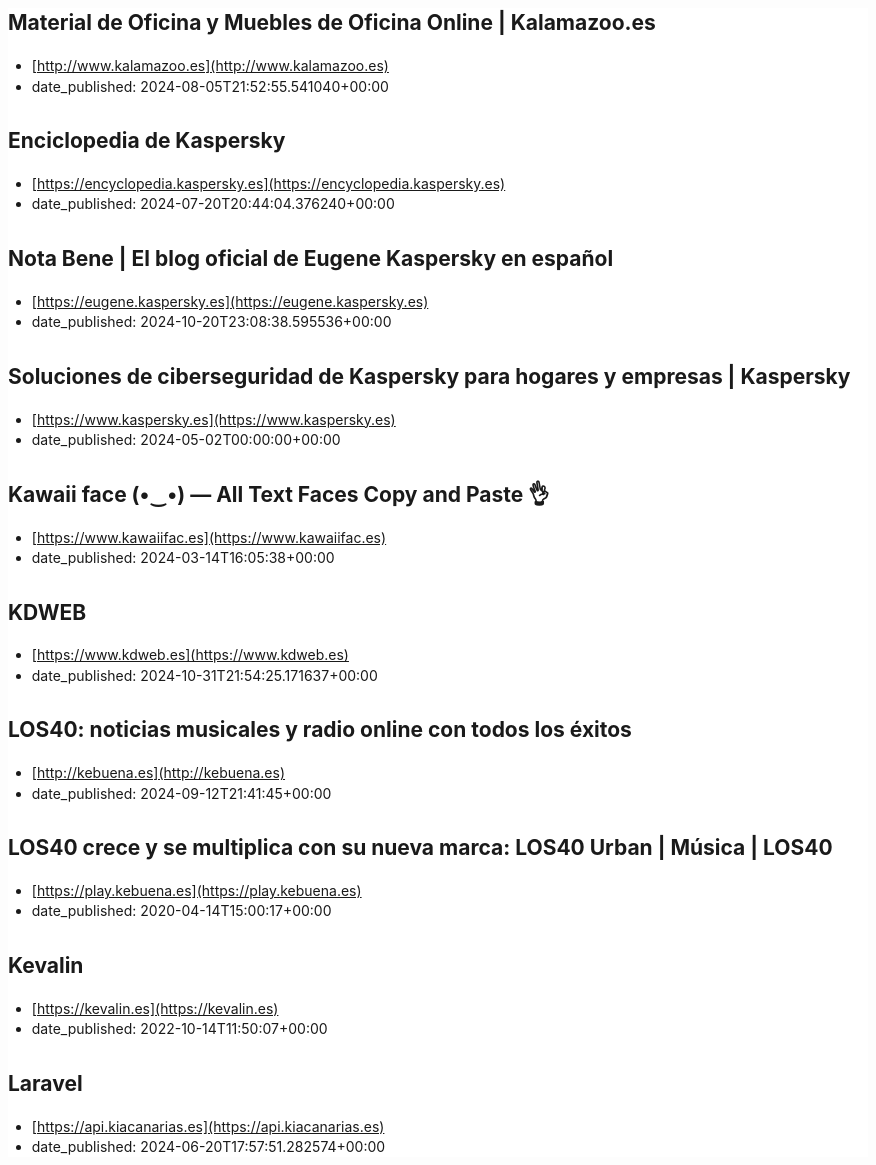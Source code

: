  ## Material de Oficina y Muebles de Oficina Online | Kalamazoo.es
 - [http://www.kalamazoo.es](http://www.kalamazoo.es)
 - date_published: 2024-08-05T21:52:55.541040+00:00

 ## Enciclopedia de Kaspersky
 - [https://encyclopedia.kaspersky.es](https://encyclopedia.kaspersky.es)
 - date_published: 2024-07-20T20:44:04.376240+00:00

 ## Nota Bene | El blog oficial de Eugene Kaspersky en español
 - [https://eugene.kaspersky.es](https://eugene.kaspersky.es)
 - date_published: 2024-10-20T23:08:38.595536+00:00

 ## Soluciones de ciberseguridad de Kaspersky para hogares y empresas  | Kaspersky
 - [https://www.kaspersky.es](https://www.kaspersky.es)
 - date_published: 2024-05-02T00:00:00+00:00

 ## Kawaii face (•‿•) — All Text Faces Copy and Paste 👌
 - [https://www.kawaiifac.es](https://www.kawaiifac.es)
 - date_published: 2024-03-14T16:05:38+00:00

 ## KDWEB
 - [https://www.kdweb.es](https://www.kdweb.es)
 - date_published: 2024-10-31T21:54:25.171637+00:00

 ## LOS40: noticias musicales y radio online con todos los éxitos
 - [http://kebuena.es](http://kebuena.es)
 - date_published: 2024-09-12T21:41:45+00:00

 ## LOS40 crece y se multiplica con su nueva marca: LOS40 Urban  | Música  | LOS40
 - [https://play.kebuena.es](https://play.kebuena.es)
 - date_published: 2020-04-14T15:00:17+00:00

 ## Kevalin
 - [https://kevalin.es](https://kevalin.es)
 - date_published: 2022-10-14T11:50:07+00:00

 ## Laravel
 - [https://api.kiacanarias.es](https://api.kiacanarias.es)
 - date_published: 2024-06-20T17:57:51.282574+00:00
